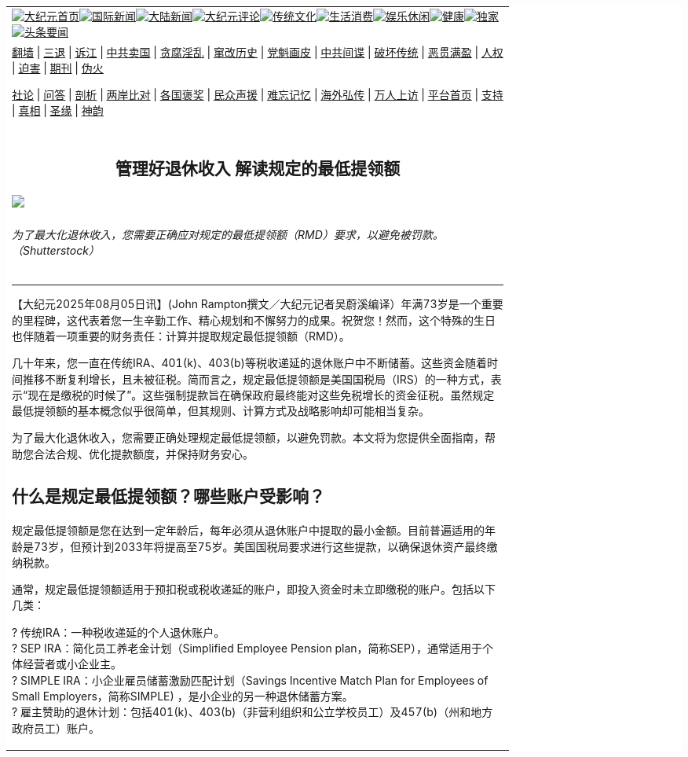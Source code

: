 <a name="1" id="1" target="_blank"></a><span id="1"></span>
<table align=center border="0"><tr><td colspan="2" VALIGN=TOP><a href="https://github.com/1992513/djy/blob/master/gb/nf1351518.md#1"><img src="https://raw.githubusercontent.com/1992513/www/master/t/djy/1.jpg" title="大纪元首页" alt="大纪元首页"></a><a href="https://github.com/1992513/djy/blob/master/gb/n24hr.md#1"><img src="https://raw.githubusercontent.com/1992513/www/master/t/djy/3.jpg" title="国际新闻" alt="国际新闻"></a><a href="https://github.com/1992513/djy/blob/master/gb/nsc413.md#1"><img src="https://raw.githubusercontent.com/1992513/www/master/t/djy/4.jpg" title="大陆新闻" alt="大陆新闻"></a><a href="https://github.com/1992513/djy/blob/master/gb/news392.md#1"><img src="https://raw.githubusercontent.com/1992513/www/master/t/djy/5.jpg" title="大纪元评论" alt="大纪元评论"></a><a href="https://github.com/1992513/djy/blob/master/gb/news2007.md#1"><img src="https://raw.githubusercontent.com/1992513/www/master/t/djy/6.jpg" title="传统文化" alt="传统文化"></a><a href="https://github.com/1992513/djy/blob/master/gb/news2008.md#1"><img src="https://raw.githubusercontent.com/1992513/www/master/t/djy/7.jpg" title="生活消费" alt="生活消费"></a><a href="https://github.com/1992513/djy/blob/master/gb/ncyule.md#1"><img src="https://raw.githubusercontent.com/1992513/www/master/t/djy/8.jpg" title="娱乐休闲" alt="娱乐休闲"></a><a href="https://github.com/1992513/djy/blob/master/gb/nsc1002.md#1"><img src="https://raw.githubusercontent.com/1992513/www/master/t/djy/9.jpg" title="健康" alt="健康"></a><a href="https://github.com/1992513/djy/blob/master/gb/nf6092.md#1"><img src="https://raw.githubusercontent.com/1992513/www/master/t/djy/10a.jpg" title="独家" alt="独家"></a><a href="https://github.com/1992513/djy/blob/master/gb/nf4514.md#1"><img src="https://raw.githubusercontent.com/1992513/www/master/t/djy/12a.jpg" title="头条要闻" alt="头条要闻"></a></td></tr>
<tr><td colspan="2" VALIGN=TOP><a target="_blank" href="https://github.com/1992513/www/blob/master/README.md?zsrh#1">翻墙</a> | <a target="_blank" href="https://github.com/1992513/djy/blob/master/gb/nf5657.md#1">三退</a> | <a target="_blank" href="https://github.com/1992513/djy/blob/master/gb/nf6124.md#1">诉江</a> | <a target="_blank" href="https://github.com/1992513/djy/blob/master/gb/nf1176117.md#1">中共卖国</a> | <a target="_blank" href="https://github.com/1992513/djy/blob/master/gb/nf5773.md#1">贪腐淫乱</a> | <a target="_blank" href="https://github.com/1992513/djy/blob/master/gb/nf1176115.md#1">窜改历史</a> | <a target="_blank" href="https://github.com/1992513/djy/blob/master/gb/nf1176107.md#1">党魁画皮</a> | <a target="_blank" href="https://github.com/1992513/djy/blob/master/gb/nf1320400.md#1">中共间谍</a> | <a target="_blank" href="https://github.com/1992513/djy/blob/master/gb/nf1176114.md#1">破坏传统</a> | <a target="_blank" href="https://github.com/1992513/ntdtv/blob/master/gb/prog447_1.md#1">恶贯满盈</a> | <a target="_blank" href="https://github.com/1992513/djy/blob/master/gb/ncid278.md#1">人权</a> | <a target="_blank" href="https://github.com/1992513/djy/blob/master/gb/nf1176111.md#1">迫害</a> | <a target="_blank" href="https://gitlab.com/szzdlab/mh-qikan/blob/master/README.md#1">期刊</a> | <a target="_blank" href="https://github.com/1992513/djy/blob/master/gb/nf5562.md#1">伪火</a></p><p><a target="_blank" href="https://github.com/1992513/djy/blob/master/gb/9p.md#1">社论</a> | <a target="_blank" href="https://github.com/1992513/djy/blob/master/gb/nf4378.md#1">问答</a> | <a target="_blank" href="https://github.com/1992513/djy/blob/master/gb/nf5792.md#1">剖析</a> | <a target="_blank" href="https://github.com/1992513/djy/blob/master/gb/nf5735.md#1">两岸比对</a> | <a target="_blank" href="https://github.com/1992513/djy/blob/master/gb/nf6119.md#1">各国褒奖</a> | <a target="_blank" href="https://github.com/1992513/djy/blob/master/gb/nf6120.md#1">民众声援</a> | <a target="_blank" href="https://github.com/1992513/djy/blob/master/gb/nf1188594.md#1">难忘记忆</a> | <a target="_blank" href="https://github.com/1992513/djy/blob/master/gb/nf3180.md#1">海外弘传</a> | <a target="_blank" href="https://github.com/1992513/djy/blob/master/gb/nf5410.md#1">万人上访</a> | <a target="_blank" href="https://github.com/1992513/www/blob/master/README.md?zsrh#1">平台首页</a> | <a target="_blank" href="https://github.com/1992513/djy/blob/master/gb/nf4386.md#1">支持</a> | <a target="_blank" href="https://github.com/1992513/djy/blob/master/gb/nf4389.md#1">真相</a> | <a target="_blank" href="https://github.com/1992513/djy/blob/master/gb/nf5790.md#1">圣缘</a> | <a target="_blank" href="https://github.com/1992513/djy/blob/master/gb/nf4786.md#1">神韵</a></td></tr>
<tr><td VALIGN=TOP width="626"><h2 align=center>管理好退休收入 解读规定的最低提领额</h2>
<img width="600" src="https://i.epochtimes.com/assets/uploads/2025/08/id14567687-RMD-retirement-401k-IRA-shutterstock_2114317619-1080x720-1-600x400.webp" />
<h6>为了最大化退休收入，您需要正确应对规定的最低提领额（RMD）要求，以避免被罚款。（Shutterstock）
</h6>
<hr>
	<p>【大纪元2025年08月05日讯】(<ahref="https://due.com/the-big-7-3-decoding-required-minimum-distributions-and-mastering-your-retirement-income/">John Rampton</a>撰文／大纪元记者吴蔚溪编译）年满73岁是一个重要的里程碑，这代表着您一生辛勤工作、精心规划和不懈努力的成果。祝贺您！然而，这个特殊的生日也伴随着一项重要的财务责任：计算并提取规定最低提领额（RMD）。</p>
<p>几十年来，您一直在传统IRA、401(k)、403(b)等税收递延的退休账户中不断储蓄。这些资金随着时间推移不断复利增长，且未被征税。简而言之，规定最低提领额是美国国税局（IRS）的一种方式，表示“现在是缴税的时候了”。这些强制提款旨在确保政府最终能对这些免税增长的资金征税。虽然规定最低提领额的基本概念似乎很简单，但其规则、计算方式及战略影响却可能相当复杂。</p>
<p>为了最大化退休收入，您需要正确处理规定最低提领额，以避免罚款。本文将为您提供全面指南，帮助您合法合规、优化提款额度，并保持财务安心。</p>
<h2>什么是规定最低提领额？哪些账户受影响？</h2>
<p>规定最低提领额是您在达到一定年龄后，每年必须从退休账户中提取的最小金额。目前普遍适用的年龄是73岁，但预计到2033年将提高至75岁。美国国税局要求进行这些提款，以确保退休资产最终缴纳税款。</p>
<p>通常，规定最低提领额适用于预扣税或税收递延的账户，即投入资金时未立即缴税的账户。包括以下几类：</p>
<p>? 传统IRA：一种税收递延的个人退休账户。<br />
? SEP IRA：简化员工养老金计划（Simplified Employee Pension plan，简称SEP），通常适用于个体经营者或小企业主。<br />
? SIMPLE IRA：小企业雇员储蓄激励匹配计划（Savings Incentive Match Plan for Employees of Small Employers，简称SIMPLE) ，是小企业的另一种退休储蓄方案。<br />
? 雇主赞助的退休计划：包括401(k)、403(b)（非营利组织和公立学校员工）及457(b)（州和地方政府员工）账户。</p>